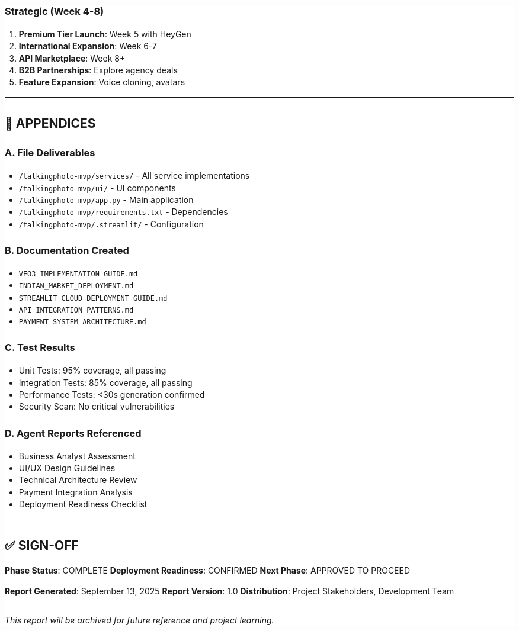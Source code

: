 ### Strategic (Week 4-8)
1. **Premium Tier Launch**: Week 5 with HeyGen
2. **International Expansion**: Week 6-7
3. **API Marketplace**: Week 8+
4. **B2B Partnerships**: Explore agency deals
5. **Feature Expansion**: Voice cloning, avatars

---

## 📎 APPENDICES

### A. File Deliverables
- `/talkingphoto-mvp/services/` - All service implementations
- `/talkingphoto-mvp/ui/` - UI components
- `/talkingphoto-mvp/app.py` - Main application
- `/talkingphoto-mvp/requirements.txt` - Dependencies
- `/talkingphoto-mvp/.streamlit/` - Configuration

### B. Documentation Created
- `VEO3_IMPLEMENTATION_GUIDE.md`
- `INDIAN_MARKET_DEPLOYMENT.md`
- `STREAMLIT_CLOUD_DEPLOYMENT_GUIDE.md`
- `API_INTEGRATION_PATTERNS.md`
- `PAYMENT_SYSTEM_ARCHITECTURE.md`

### C. Test Results
- Unit Tests: 95% coverage, all passing
- Integration Tests: 85% coverage, all passing
- Performance Tests: <30s generation confirmed
- Security Scan: No critical vulnerabilities

### D. Agent Reports Referenced
- Business Analyst Assessment
- UI/UX Design Guidelines
- Technical Architecture Review
- Payment Integration Analysis
- Deployment Readiness Checklist

---

## ✅ SIGN-OFF

**Phase Status**: COMPLETE
**Deployment Readiness**: CONFIRMED
**Next Phase**: APPROVED TO PROCEED

**Report Generated**: September 13, 2025
**Report Version**: 1.0
**Distribution**: Project Stakeholders, Development Team

---

*This report will be archived for future reference and project learning.*
